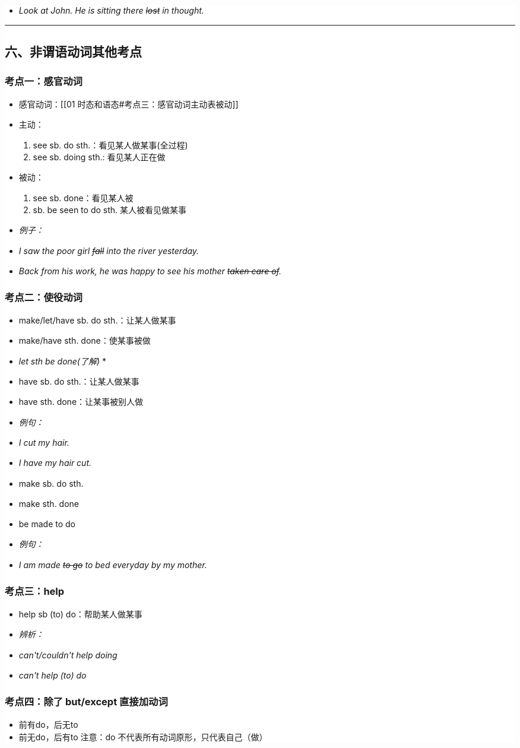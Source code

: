 - *Look at John. He is sitting there ~~lost~~ in thought.*

---

## 六、非谓语动词其他考点

### 考点一：感官动词

- 感官动词：[[01 时态和语态#考点三：感官动词主动表被动]]

- 主动：
	1. see sb. do sth.：看见某人做某事(全过程) 
	2. see sb. doing sth.: 看见某人正在做
- 被动：
	1. see sb. done：看见某人被 
	2. sb. be seen to do sth. 某人被看见做某事

- *例子：*
- *I saw the poor girl ~~fall~~ into the river yesterday.*
- *Back from his work, he was happy to see his mother ~~taken care of~~.*

### 考点二：使役动词

- make/let/have sb. do sth.：让某人做某事
- make/have sth. done：使某事被做
- *let sth be done(了解)* *

- have sb. do sth.：让某人做某事
- have sth. done：让某事被别人做

- *例句：*
- *I cut my hair.*
- *I have my hair cut.*

- make sb. do sth.
- make sth. done
- be made to do

- *例句：*
- *I am made ~~to go~~ to bed everyday by my mother.*

### 考点三：help

- help sb (to) do：帮助某人做某事

- *辨析：*
- *can't/couldn't help doing*
- *can't help (to) do*

### 考点四：除了 but/except 直接加动词

- 前有do，后无to
- 前无do，后有to
注意：do 不代表所有动词原形，只代表自己（做）
